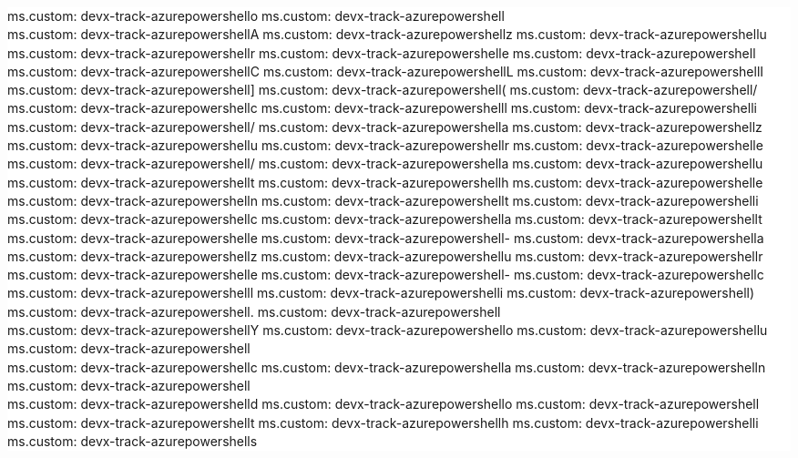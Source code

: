 ms.custom: devx-track-azurepowershello 
ms.custom: devx-track-azurepowershell  
ms.custom: devx-track-azurepowershellA 
ms.custom: devx-track-azurepowershellz 
ms.custom: devx-track-azurepowershellu 
ms.custom: devx-track-azurepowershellr 
ms.custom: devx-track-azurepowershelle 
ms.custom: devx-track-azurepowershell  
ms.custom: devx-track-azurepowershellC 
ms.custom: devx-track-azurepowershellL 
ms.custom: devx-track-azurepowershellI 
ms.custom: devx-track-azurepowershell] 
ms.custom: devx-track-azurepowershell( 
ms.custom: devx-track-azurepowershell/ 
ms.custom: devx-track-azurepowershellc 
ms.custom: devx-track-azurepowershelll 
ms.custom: devx-track-azurepowershelli 
ms.custom: devx-track-azurepowershell/ 
ms.custom: devx-track-azurepowershella 
ms.custom: devx-track-azurepowershellz 
ms.custom: devx-track-azurepowershellu 
ms.custom: devx-track-azurepowershellr 
ms.custom: devx-track-azurepowershelle 
ms.custom: devx-track-azurepowershell/ 
ms.custom: devx-track-azurepowershella 
ms.custom: devx-track-azurepowershellu 
ms.custom: devx-track-azurepowershellt 
ms.custom: devx-track-azurepowershellh 
ms.custom: devx-track-azurepowershelle 
ms.custom: devx-track-azurepowershelln 
ms.custom: devx-track-azurepowershellt 
ms.custom: devx-track-azurepowershelli 
ms.custom: devx-track-azurepowershellc 
ms.custom: devx-track-azurepowershella 
ms.custom: devx-track-azurepowershellt 
ms.custom: devx-track-azurepowershelle 
ms.custom: devx-track-azurepowershell- 
ms.custom: devx-track-azurepowershella 
ms.custom: devx-track-azurepowershellz 
ms.custom: devx-track-azurepowershellu 
ms.custom: devx-track-azurepowershellr 
ms.custom: devx-track-azurepowershelle 
ms.custom: devx-track-azurepowershell- 
ms.custom: devx-track-azurepowershellc 
ms.custom: devx-track-azurepowershelll 
ms.custom: devx-track-azurepowershelli 
ms.custom: devx-track-azurepowershell) 
ms.custom: devx-track-azurepowershell. 
ms.custom: devx-track-azurepowershell  
ms.custom: devx-track-azurepowershellY 
ms.custom: devx-track-azurepowershello 
ms.custom: devx-track-azurepowershellu 
ms.custom: devx-track-azurepowershell  
ms.custom: devx-track-azurepowershellc 
ms.custom: devx-track-azurepowershella 
ms.custom: devx-track-azurepowershelln 
ms.custom: devx-track-azurepowershell  
ms.custom: devx-track-azurepowershelld 
ms.custom: devx-track-azurepowershello 
ms.custom: devx-track-azurepowershell  
ms.custom: devx-track-azurepowershellt 
ms.custom: devx-track-azurepowershellh 
ms.custom: devx-track-azurepowershelli 
ms.custom: devx-track-azurepowershells 